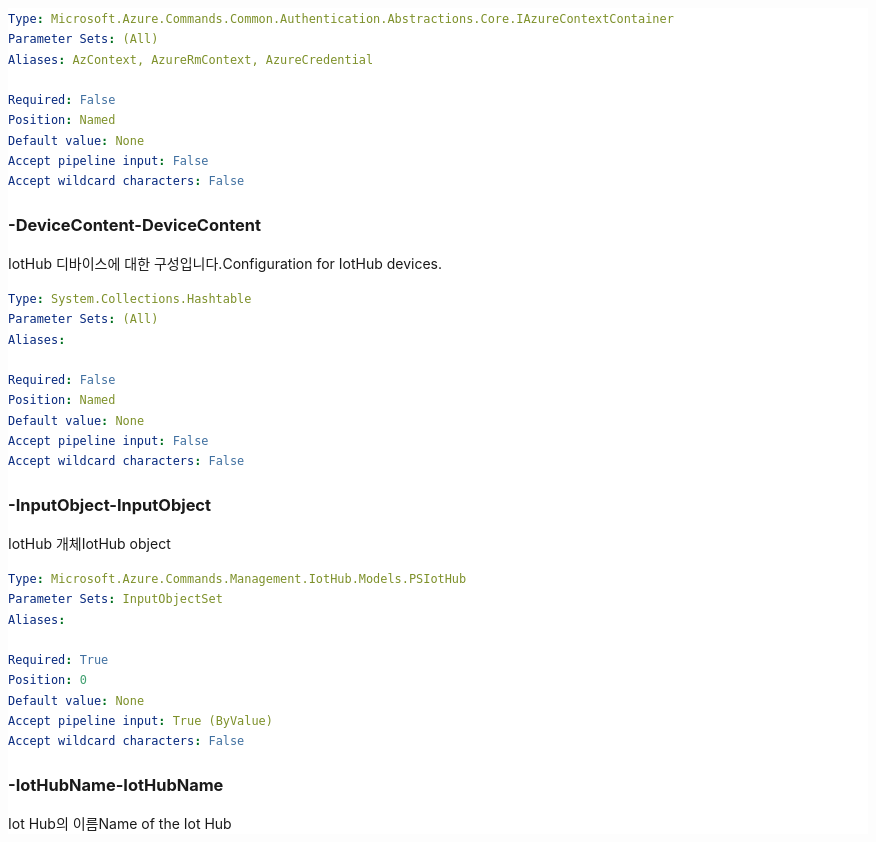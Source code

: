 ```yaml
Type: Microsoft.Azure.Commands.Common.Authentication.Abstractions.Core.IAzureContextContainer
Parameter Sets: (All)
Aliases: AzContext, AzureRmContext, AzureCredential

Required: False
Position: Named
Default value: None
Accept pipeline input: False
Accept wildcard characters: False
```

### <span data-ttu-id="5bbdc-131">-DeviceContent</span><span class="sxs-lookup"><span data-stu-id="5bbdc-131">-DeviceContent</span></span>
<span data-ttu-id="5bbdc-132">IotHub 디바이스에 대한 구성입니다.</span><span class="sxs-lookup"><span data-stu-id="5bbdc-132">Configuration for IotHub devices.</span></span>

```yaml
Type: System.Collections.Hashtable
Parameter Sets: (All)
Aliases:

Required: False
Position: Named
Default value: None
Accept pipeline input: False
Accept wildcard characters: False
```

### <span data-ttu-id="5bbdc-133">-InputObject</span><span class="sxs-lookup"><span data-stu-id="5bbdc-133">-InputObject</span></span>
<span data-ttu-id="5bbdc-134">IotHub 개체</span><span class="sxs-lookup"><span data-stu-id="5bbdc-134">IotHub object</span></span>

```yaml
Type: Microsoft.Azure.Commands.Management.IotHub.Models.PSIotHub
Parameter Sets: InputObjectSet
Aliases:

Required: True
Position: 0
Default value: None
Accept pipeline input: True (ByValue)
Accept wildcard characters: False
```

### <span data-ttu-id="5bbdc-135">-IotHubName</span><span class="sxs-lookup"><span data-stu-id="5bbdc-135">-IotHubName</span></span>
<span data-ttu-id="5bbdc-136">Iot Hub의 이름</span><span class="sxs-lookup"><span data-stu-id="5bbdc-136">Name of the Iot Hub</span></span>

